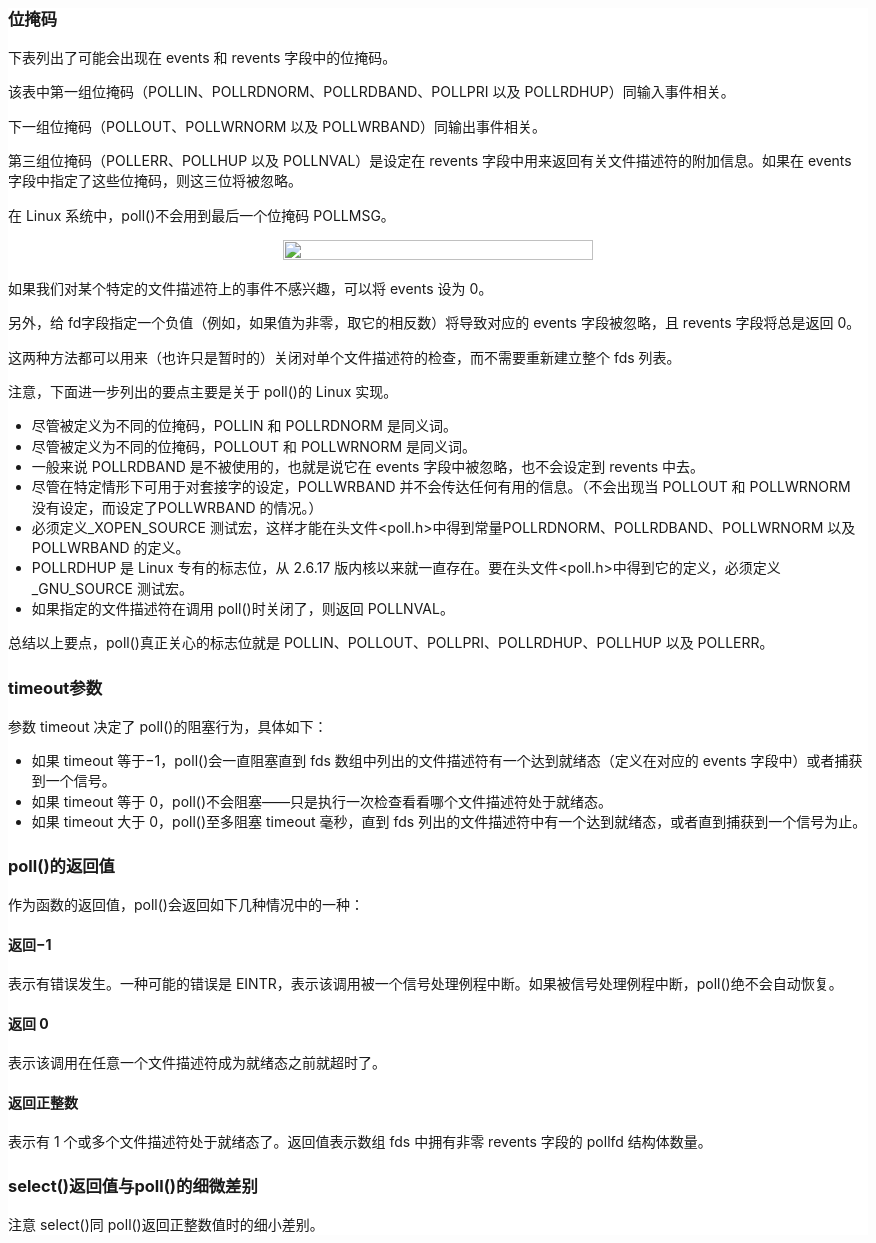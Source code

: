 ### 位掩码
下表列出了可能会出现在 events 和 revents 字段中的位掩码。  

该表中第一组位掩码（POLLIN、POLLRDNORM、POLLRDBAND、POLLPRI 以及 POLLRDHUP）同输入事件相关。  

下一组位掩码（POLLOUT、POLLWRNORM 以及 POLLWRBAND）同输出事件相关。  


第三组位掩码（POLLERR、POLLHUP 以及 POLLNVAL）是设定在 revents 字段中用来返回有关文件描述符的附加信息。如果在 events 字段中指定了这些位掩码，则这三位将被忽略。  

在 Linux 系统中，poll()不会用到最后一个位掩码 POLLMSG。

<div align=center><img src="https://github.com/KyelYang/c-plus-Interview-data/blob/master/02-%E8%AF%BB%E4%B9%A6%E7%AC%94%E8%AE%B0/03-Unix_Linux%E7%BC%96%E7%A8%8B%E5%AE%9E%E8%B7%B5%E6%95%99%E7%A8%8B/02-image/125.jpg" width = 60% height = 60% /></div>

如果我们对某个特定的文件描述符上的事件不感兴趣，可以将 events 设为 0。  

另外，给 fd字段指定一个负值（例如，如果值为非零，取它的相反数）将导致对应的 events 字段被忽略，且 revents 字段将总是返回 0。  

这两种方法都可以用来（也许只是暂时的）关闭对单个文件描述符的检查，而不需要重新建立整个 fds 列表。  

注意，下面进一步列出的要点主要是关于 poll()的 Linux 实现。
- 尽管被定义为不同的位掩码，POLLIN 和 POLLRDNORM 是同义词。
- 尽管被定义为不同的位掩码，POLLOUT 和 POLLWRNORM 是同义词。
- 一般来说 POLLRDBAND 是不被使用的，也就是说它在 events 字段中被忽略，也不会设定到 revents 中去。  
- 尽管在特定情形下可用于对套接字的设定，POLLWRBAND 并不会传达任何有用的信息。（不会出现当 POLLOUT 和 POLLWRNORM 没有设定，而设定了POLLWRBAND 的情况。）
- 必须定义_XOPEN_SOURCE 测试宏，这样才能在头文件<poll.h>中得到常量POLLRDNORM、POLLRDBAND、POLLWRNORM 以及 POLLWRBAND 的定义。
- POLLRDHUP 是 Linux 专有的标志位，从 2.6.17 版内核以来就一直存在。要在头文件<poll.h>中得到它的定义，必须定义_GNU_SOURCE 测试宏。
- 如果指定的文件描述符在调用 poll()时关闭了，则返回 POLLNVAL。

总结以上要点，poll()真正关心的标志位就是 POLLIN、POLLOUT、POLLPRI、POLLRDHUP、POLLHUP 以及 POLLERR。  

### timeout参数
参数 timeout 决定了 poll()的阻塞行为，具体如下：
- 如果 timeout 等于−1，poll()会一直阻塞直到 fds 数组中列出的文件描述符有一个达到就绪态（定义在对应的 events 字段中）或者捕获到一个信号。
- 如果 timeout 等于 0，poll()不会阻塞——只是执行一次检查看看哪个文件描述符处于就绪态。 
- 如果 timeout 大于 0，poll()至多阻塞 timeout 毫秒，直到 fds 列出的文件描述符中有一个达到就绪态，或者直到捕获到一个信号为止。

### poll()的返回值
作为函数的返回值，poll()会返回如下几种情况中的一种：

#### 返回−1 

表示有错误发生。一种可能的错误是 EINTR，表示该调用被一个信号处理例程中断。如果被信号处理例程中断，poll()绝不会自动恢复。

#### 返回 0 

表示该调用在任意一个文件描述符成为就绪态之前就超时了。

#### 返回正整数

表示有 1 个或多个文件描述符处于就绪态了。返回值表示数组 fds 中拥有非零 revents 字段的 pollfd 结构体数量。

### select()返回值与poll()的细微差别
注意 select()同 poll()返回正整数值时的细小差别。  
